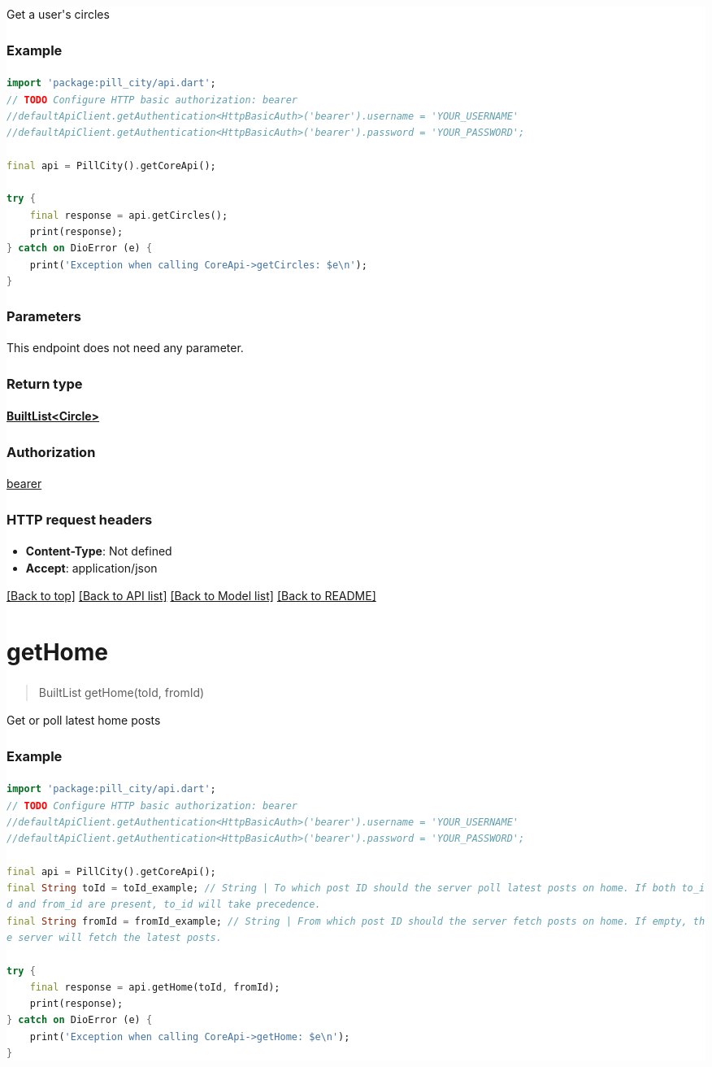 Get a user's circles

### Example
```dart
import 'package:pill_city/api.dart';
// TODO Configure HTTP basic authorization: bearer
//defaultApiClient.getAuthentication<HttpBasicAuth>('bearer').username = 'YOUR_USERNAME'
//defaultApiClient.getAuthentication<HttpBasicAuth>('bearer').password = 'YOUR_PASSWORD';

final api = PillCity().getCoreApi();

try {
    final response = api.getCircles();
    print(response);
} catch on DioError (e) {
    print('Exception when calling CoreApi->getCircles: $e\n');
}
```

### Parameters
This endpoint does not need any parameter.

### Return type

[**BuiltList&lt;Circle&gt;**](Circle.md)

### Authorization

[bearer](../README.md#bearer)

### HTTP request headers

 - **Content-Type**: Not defined
 - **Accept**: application/json

[[Back to top]](#) [[Back to API list]](../README.md#documentation-for-api-endpoints) [[Back to Model list]](../README.md#documentation-for-models) [[Back to README]](../README.md)

# **getHome**
> BuiltList<Post> getHome(toId, fromId)

Get or poll latest home posts

### Example
```dart
import 'package:pill_city/api.dart';
// TODO Configure HTTP basic authorization: bearer
//defaultApiClient.getAuthentication<HttpBasicAuth>('bearer').username = 'YOUR_USERNAME'
//defaultApiClient.getAuthentication<HttpBasicAuth>('bearer').password = 'YOUR_PASSWORD';

final api = PillCity().getCoreApi();
final String toId = toId_example; // String | To which post ID should the server poll latest posts on home. If both to_id and from_id are present, to_id will take precedence.
final String fromId = fromId_example; // String | From which post ID should the server fetch posts on home. If empty, the server will fetch the latest posts.

try {
    final response = api.getHome(toId, fromId);
    print(response);
} catch on DioError (e) {
    print('Exception when calling CoreApi->getHome: $e\n');
}
```
